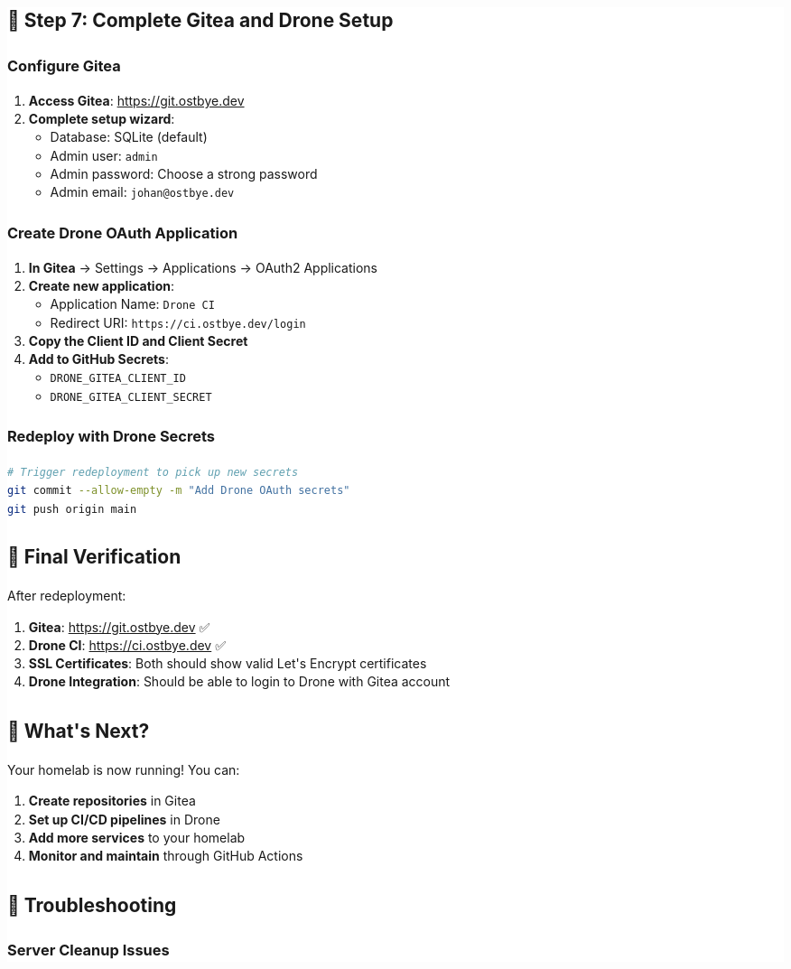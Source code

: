 ## 🎯 Step 7: Complete Gitea and Drone Setup

### Configure Gitea

1. **Access Gitea**: https://git.ostbye.dev
2. **Complete setup wizard**:
   - Database: SQLite (default)
   - Admin user: `admin`
   - Admin password: Choose a strong password
   - Admin email: `johan@ostbye.dev`

### Create Drone OAuth Application

1. **In Gitea** → Settings → Applications → OAuth2 Applications
2. **Create new application**:
   - Application Name: `Drone CI`
   - Redirect URI: `https://ci.ostbye.dev/login`
3. **Copy the Client ID and Client Secret**
4. **Add to GitHub Secrets**:
   - `DRONE_GITEA_CLIENT_ID`
   - `DRONE_GITEA_CLIENT_SECRET`

### Redeploy with Drone Secrets

```bash
# Trigger redeployment to pick up new secrets
git commit --allow-empty -m "Add Drone OAuth secrets"
git push origin main
```

## 🎉 Final Verification

After redeployment:

1. **Gitea**: https://git.ostbye.dev ✅
2. **Drone CI**: https://ci.ostbye.dev ✅
3. **SSL Certificates**: Both should show valid Let's Encrypt certificates
4. **Drone Integration**: Should be able to login to Drone with Gitea account

## 🚀 What's Next?

Your homelab is now running! You can:

1. **Create repositories** in Gitea
2. **Set up CI/CD pipelines** in Drone
3. **Add more services** to your homelab
4. **Monitor and maintain** through GitHub Actions

## 🐛 Troubleshooting

### Server Cleanup Issues
